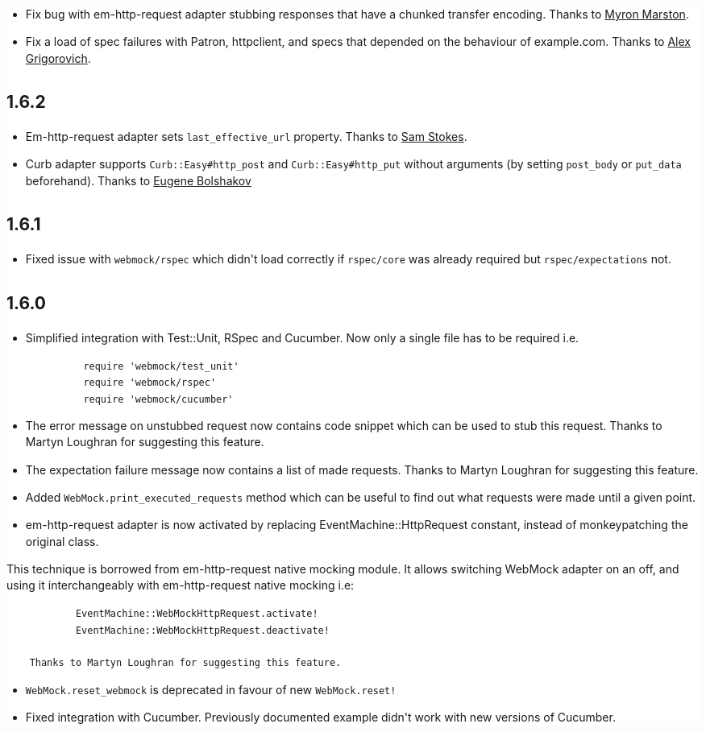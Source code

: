 * Fix bug with em-http-request adapter stubbing responses that have a
  chunked transfer encoding. Thanks to [Myron
  Marston](https://github.com/myronmarston).

* Fix a load of spec failures with Patron, httpclient, and specs that
  depended on the behaviour of example.com. Thanks to [Alex
  Grigorovich](https://github.com/grig).

## 1.6.2

* Em-http-request adapter sets `last_effective_url` property. Thanks to [Sam Stokes](https://github.com/samstokes).

* Curb adapter supports `Curb::Easy#http_post` and `Curb::Easy#http_put` without arguments (by setting `post_body` or `put_data` beforehand). Thanks to [Eugene Bolshakov](https://github.com/eugenebolshakov)

## 1.6.1

* Fixed issue with `webmock/rspec` which didn't load correctly if `rspec/core` was already required but `rspec/expectations` not.

## 1.6.0

* Simplified integration with Test::Unit, RSpec and Cucumber. Now only a single file has to be required i.e.

                require 'webmock/test_unit'
                require 'webmock/rspec'
                require 'webmock/cucumber'

* The error message on unstubbed request now contains code snippet which can be used to stub this request. Thanks to Martyn Loughran for suggesting this feature.

* The expectation failure message now contains a list of made requests. Thanks to Martyn Loughran for suggesting this feature.

* Added `WebMock.print_executed_requests` method which can be useful to find out what requests were made until a given point.

* em-http-request adapter is now activated by replacing EventMachine::HttpRequest constant, instead of monkeypatching the original class.

 This technique is borrowed from em-http-request native mocking module. It allows switching WebMock adapter on an off, and using it interchangeably with em-http-request native mocking i.e:

                EventMachine::WebMockHttpRequest.activate!
                EventMachine::WebMockHttpRequest.deactivate!

        Thanks to Martyn Loughran for suggesting this feature.

* `WebMock.reset_webmock` is deprecated in favour of new `WebMock.reset!`

* Fixed integration with Cucumber. Previously documented example didn't work with new versions of Cucumber.
